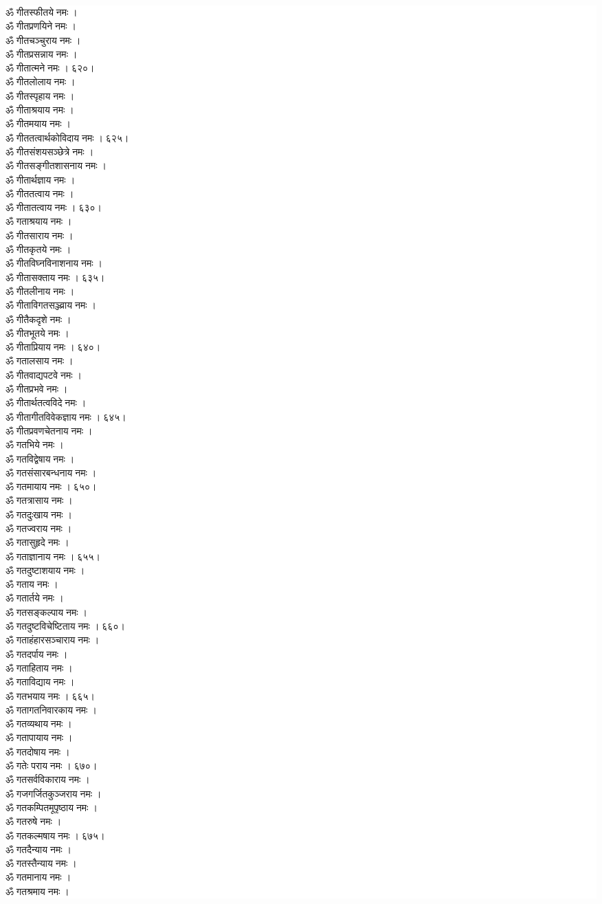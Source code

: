 ॐ गीतस्फीतये नमः ।  
ॐ गीतप्रणयिने नमः ।  
ॐ गीतचञ्चुराय नमः ।  
ॐ गीतप्रसन्नाय नमः ।  
ॐ गीतात्मने नमः । ६२०।  
ॐ गीतलोलाय नमः ।  
ॐ गीतस्पृहाय नमः ।  
ॐ गीताश्रयाय नमः ।  
ॐ गीतमयाय नमः ।  
ॐ गीततत्वार्थकोविदाय नमः । ६२५।  
ॐ गीतसंशयसञ्छेत्रे नमः ।  
ॐ गीतसङ्गीतशासनाय नमः ।  
ॐ गीतार्थज्ञाय नमः ।  
ॐ गीततत्वाय नमः ।  
ॐ गीतातत्वाय नमः । ६३०।  
ॐ गताश्रयाय नमः ।  
ॐ गीतसाराय नमः ।  
ॐ गीतकृतये नमः ।  
ॐ गीतविघ्नविनाशनाय नमः ।  
ॐ गीतासक्ताय नमः । ६३५।  
ॐ गीतलीनाय नमः ।  
ॐ गीताविगतसञ्ज्व्राय नमः ।  
ॐ गीतैकदृशे नमः ।  
ॐ गीतभूतये नमः ।  
ॐ गीताप्रियाय नमः । ६४०।  
ॐ गतालसाय नमः ।  
ॐ गीतवाद्यपटवे नमः ।  
ॐ गीतप्रभवे नमः ।  
ॐ गीतार्थतत्वविदे नमः ।  
ॐ गीतागीतविवेकज्ञाय नमः । ६४५।  
ॐ गीतप्रवणचेतनाय नमः ।  
ॐ गतभिये नमः ।  
ॐ गतविद्वेषाय नमः ।  
ॐ गतसंसारबन्धनाय नमः ।  
ॐ गतमायाय नमः । ६५०।  
ॐ गतत्रासाय नमः ।  
ॐ गतदुःखाय नमः ।  
ॐ गतज्वराय नमः ।  
ॐ गतासुहृदे नमः ।  
ॐ गताज्ञानाय नमः । ६५५।  
ॐ गतदुष्टाशयाय नमः ।  
ॐ गताय नमः ।  
ॐ गतार्तये नमः ।  
ॐ गतसङ्कल्पाय नमः ।  
ॐ गतदुष्टविचेष्टिताय नमः । ६६०।  
ॐ गताहंहारसञ्चाराय नमः ।  
ॐ गतदर्पाय नमः ।  
ॐ गताहिताय नमः ।  
ॐ गताविद्याय नमः ।  
ॐ गतभयाय नमः । ६६५।  
ॐ गतागतनिवारकाय नमः ।  
ॐ गतव्यथाय नमः ।  
ॐ गतापायाय नमः ।  
ॐ गतदोषाय नमः ।  
ॐ गतेः पराय नमः । ६७०।  
ॐ गतसर्वविकाराय नमः ।  
ॐ गजगर्जितकुञ्जराय नमः ।  
ॐ गतकम्पितमूपृष्ठाय नमः ।  
ॐ गतरुषे नमः ।  
ॐ गतकल्मषाय नमः । ६७५।  
ॐ गतदैन्याय नमः ।  
ॐ गतस्तैन्याय नमः ।  
ॐ गतमानाय नमः ।  
ॐ गतश्रमाय नमः ।  